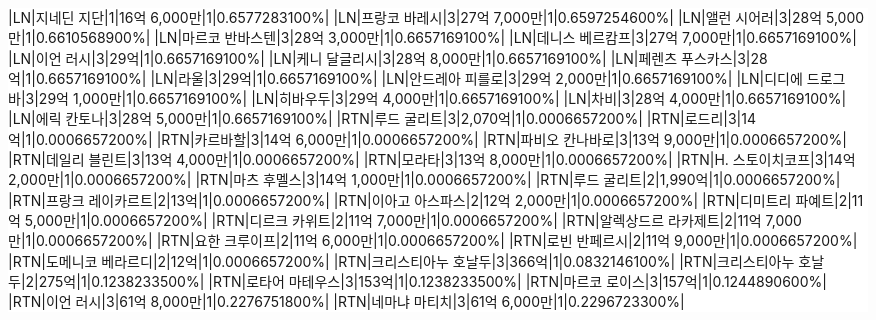 |LN|지네딘 지단|1|16억 6,000만|1|0.6577283100%|
|LN|프랑코 바레시|3|27억 7,000만|1|0.6597254600%|
|LN|앨런 시어러|3|28억 5,000만|1|0.6610568900%|
|LN|마르코 반바스텐|3|28억 3,000만|1|0.6657169100%|
|LN|데니스 베르캄프|3|27억 7,000만|1|0.6657169100%|
|LN|이언 러시|3|29억|1|0.6657169100%|
|LN|케니 달글리시|3|28억 8,000만|1|0.6657169100%|
|LN|페렌츠 푸스카스|3|28억|1|0.6657169100%|
|LN|라울|3|29억|1|0.6657169100%|
|LN|안드레아 피를로|3|29억 2,000만|1|0.6657169100%|
|LN|디디에 드로그바|3|29억 1,000만|1|0.6657169100%|
|LN|히바우두|3|29억 4,000만|1|0.6657169100%|
|LN|차비|3|28억 4,000만|1|0.6657169100%|
|LN|에릭 칸토나|3|28억 5,000만|1|0.6657169100%|
|RTN|루드 굴리트|3|2,070억|1|0.0006657200%|
|RTN|로드리|3|14억|1|0.0006657200%|
|RTN|카르바할|3|14억 6,000만|1|0.0006657200%|
|RTN|파비오 칸나바로|3|13억 9,000만|1|0.0006657200%|
|RTN|데일리 블린트|3|13억 4,000만|1|0.0006657200%|
|RTN|모라타|3|13억 8,000만|1|0.0006657200%|
|RTN|H. 스토이치코프|3|14억 2,000만|1|0.0006657200%|
|RTN|마츠 후멜스|3|14억 1,000만|1|0.0006657200%|
|RTN|루드 굴리트|2|1,990억|1|0.0006657200%|
|RTN|프랑크 레이카르트|2|13억|1|0.0006657200%|
|RTN|이아고 아스파스|2|12억 2,000만|1|0.0006657200%|
|RTN|디미트리 파예트|2|11억 5,000만|1|0.0006657200%|
|RTN|디르크 카위트|2|11억 7,000만|1|0.0006657200%|
|RTN|알렉상드르 라카제트|2|11억 7,000만|1|0.0006657200%|
|RTN|요한 크루이프|2|11억 6,000만|1|0.0006657200%|
|RTN|로빈 반페르시|2|11억 9,000만|1|0.0006657200%|
|RTN|도메니코 베라르디|2|12억|1|0.0006657200%|
|RTN|크리스티아누 호날두|3|366억|1|0.0832146100%|
|RTN|크리스티아누 호날두|2|275억|1|0.1238233500%|
|RTN|로타어 마테우스|3|153억|1|0.1238233500%|
|RTN|마르코 로이스|3|157억|1|0.1244890600%|
|RTN|이언 러시|3|61억 8,000만|1|0.2276751800%|
|RTN|네마냐 마티치|3|61억 6,000만|1|0.2296723300%|